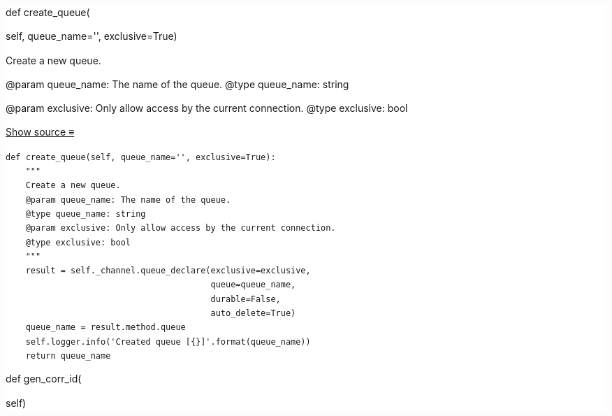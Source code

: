 <div class="item">

<div id="amqp_common.RpcClient.create_queue" class="name def">

def <span class="ident">create\_queue</span>(

self, queue\_name='', exclusive=True)

</div>

<div class="desc">

Create a new queue.

@param queue\_name: The name of the queue. @type queue\_name: string

@param exclusive: Only allow access by the current connection. @type
exclusive: bool

</div>

<div class="source_cont">

[Show source ≡](javascript:void(0);)

<div id="source-amqp_common.RpcClient.create_queue" class="source">

<div class="codehilite">

    def create_queue(self, queue_name='', exclusive=True):
        """
        Create a new queue.
        @param queue_name: The name of the queue.
        @type queue_name: string
        @param exclusive: Only allow access by the current connection.
        @type exclusive: bool
        """
        result = self._channel.queue_declare(exclusive=exclusive,
                                             queue=queue_name,
                                             durable=False,
                                             auto_delete=True)
        queue_name = result.method.queue
        self.logger.info('Created queue [{}]'.format(queue_name))
        return queue_name

</div>

</div>

</div>

</div>

<div class="item">

<div id="amqp_common.RpcClient.gen_corr_id" class="name def">

def <span class="ident">gen\_corr\_id</span>(

self)
